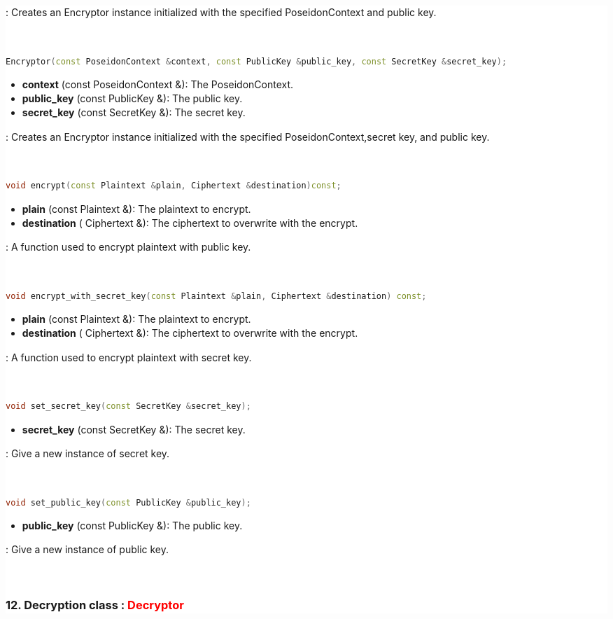: Creates an Encryptor instance initialized with the specified PoseidonContext and public key.

<br>

```cpp
Encryptor(const PoseidonContext &context, const PublicKey &public_key, const SecretKey &secret_key);
```
- **context** (const PoseidonContext &): The PoseidonContext.
- **public_key** (const PublicKey &): The public key.
- **secret_key** (const SecretKey &): The secret key.

: Creates an Encryptor instance initialized with the specified PoseidonContext,secret key, and public key.

<br>


```cpp
void encrypt(const Plaintext &plain, Ciphertext &destination)const;
```
- **plain** (const Plaintext &): The plaintext to encrypt.
- **destination** ( Ciphertext &): The ciphertext to overwrite with the encrypt.

: A function used to encrypt plaintext with public key.

<br>


```cpp
void encrypt_with_secret_key(const Plaintext &plain, Ciphertext &destination) const;
```
- **plain** (const Plaintext &): The plaintext to encrypt.
- **destination** ( Ciphertext &): The ciphertext to overwrite with the encrypt.

: A function used to encrypt plaintext with secret key.

<br>


```cpp
void set_secret_key(const SecretKey &secret_key);
```
- **secret_key** (const SecretKey &): The secret key.

: Give a new instance of secret key.

<br>


```cpp
void set_public_key(const PublicKey &public_key);
```
- **public_key** (const PublicKey &): The public key.

: Give a new instance of public key.

<br>


### 12. Decryption class : **<font color='red'><span id="Decryptor">Decryptor</span> </font>**
